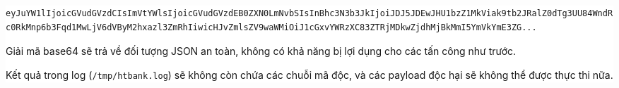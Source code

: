 ```bash
eyJuYW1lIjoicGVudGVzdCIsImVtYWlsIjoicGVudGVzdEB0ZXN0LmNvbSIsInBhc3N3b3JkIjoiJDJ5JDEwJHU1bzZ1MkViak9tb2JRalZ0dTg3UU84WndRc0RkMnp6b3Fqd1MwLjV6dVByM2hxazl3ZmRhIiwicHJvZmlsZV9waWMiOiJ1cGxvYWRzXC83ZTRjMDkwZjdhMjBkMmI5YmVkYmE3ZG...
```

Giải mã base64 sẽ trả về đối tượng JSON an toàn, không có khả năng bị lợi dụng cho các tấn công như trước.

Kết quả trong log (`/tmp/htbank.log`) sẽ không còn chứa các chuỗi mã độc, và các payload độc hại sẽ không thể được thực thi nữa.
